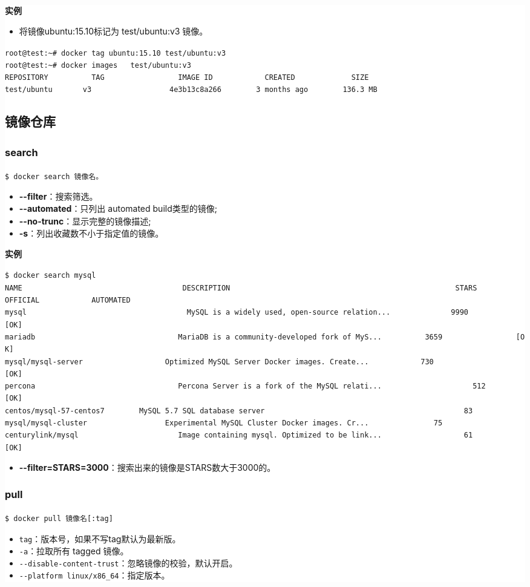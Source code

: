 **实例**

- 将镜像ubuntu:15.10标记为 test/ubuntu:v3 镜像。

```
root@test:~# docker tag ubuntu:15.10 test/ubuntu:v3
root@test:~# docker images   test/ubuntu:v3
REPOSITORY          TAG                 IMAGE ID            CREATED             SIZE
test/ubuntu       v3                  4e3b13c8a266        3 months ago        136.3 MB
```

## 镜像仓库

### search

```
$ docker search 镜像名。
```

- **--filter**：搜索筛选。
- **--automated**：只列出 automated build类型的镜像;
- **--no-trunc**：显示完整的镜像描述;
- **-s**：列出收藏数不小于指定值的镜像。

**实例**

```
$ docker search mysql
NAME                          		     DESCRIPTION                                     				STARS               OFFICIAL            AUTOMATED
mysql                         		      MySQL is a widely used, open-source relation...              9990                 [OK]
mariadb                           		MariaDB is a community-developed fork of MyS...          3659                 [OK]
mysql/mysql-server                   Optimized MySQL Server Docker images. Create...            730                                                      [OK]
percona                           		Percona Server is a fork of the MySQL relati...                     512                 [OK]
centos/mysql-57-centos7        MySQL 5.7 SQL database server                                              83
mysql/mysql-cluster                  Experimental MySQL Cluster Docker images. Cr...               75
centurylink/mysql                       Image containing mysql. Optimized to be link...                   61                                                        [OK]
```

- **--filter=STARS=3000**：搜索出来的镜像是STARS数大于3000的。

### pull

```
$ docker pull 镜像名[:tag]
```

- `tag`：版本号，如果不写tag默认为最新版。
- `-a`：拉取所有 tagged 镜像。
- `--disable-content-trust`：忽略镜像的校验，默认开启。
- `--platform linux/x86_64`：指定版本。
